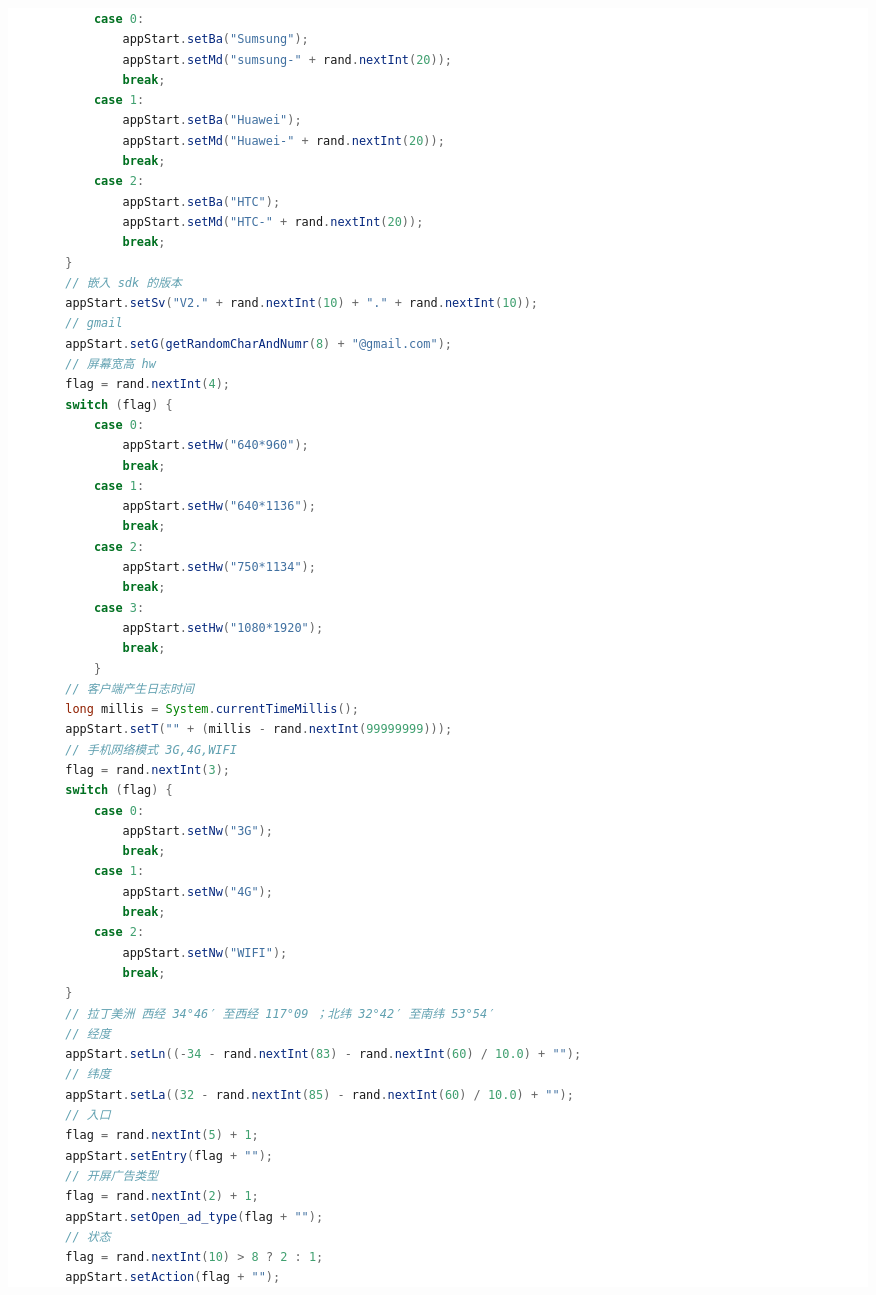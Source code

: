 ```java
			case 0:
				appStart.setBa("Sumsung");
				appStart.setMd("sumsung-" + rand.nextInt(20));
				break;
			case 1:
				appStart.setBa("Huawei");
				appStart.setMd("Huawei-" + rand.nextInt(20));
				break;
			case 2:
				appStart.setBa("HTC");
				appStart.setMd("HTC-" + rand.nextInt(20));
				break;
		}
		// 嵌入 sdk 的版本
		appStart.setSv("V2." + rand.nextInt(10) + "." + rand.nextInt(10));
		// gmail
		appStart.setG(getRandomCharAndNumr(8) + "@gmail.com");
		// 屏幕宽高 hw
		flag = rand.nextInt(4);
		switch (flag) {
			case 0:
				appStart.setHw("640*960");
				break;
			case 1:
				appStart.setHw("640*1136");
				break;
			case 2:
				appStart.setHw("750*1134");
				break;
			case 3:
				appStart.setHw("1080*1920");
				break;
			}
		// 客户端产生日志时间
		long millis = System.currentTimeMillis();
		appStart.setT("" + (millis - rand.nextInt(99999999)));
		// 手机网络模式 3G,4G,WIFI
		flag = rand.nextInt(3);
		switch (flag) {
			case 0:
				appStart.setNw("3G");
				break;
			case 1:
				appStart.setNw("4G");
				break;
			case 2:
				appStart.setNw("WIFI");
				break;
		}
		// 拉丁美洲 西经 34°46′ 至西经 117°09 ；北纬 32°42′ 至南纬 53°54′
		// 经度
		appStart.setLn((-34 - rand.nextInt(83) - rand.nextInt(60) / 10.0) + "");
        // 纬度
        appStart.setLa((32 - rand.nextInt(85) - rand.nextInt(60) / 10.0) + "");
        // 入口
        flag = rand.nextInt(5) + 1;
        appStart.setEntry(flag + "");
        // 开屏广告类型
        flag = rand.nextInt(2) + 1;
        appStart.setOpen_ad_type(flag + "");
        // 状态
        flag = rand.nextInt(10) > 8 ? 2 : 1;
        appStart.setAction(flag + "");
```